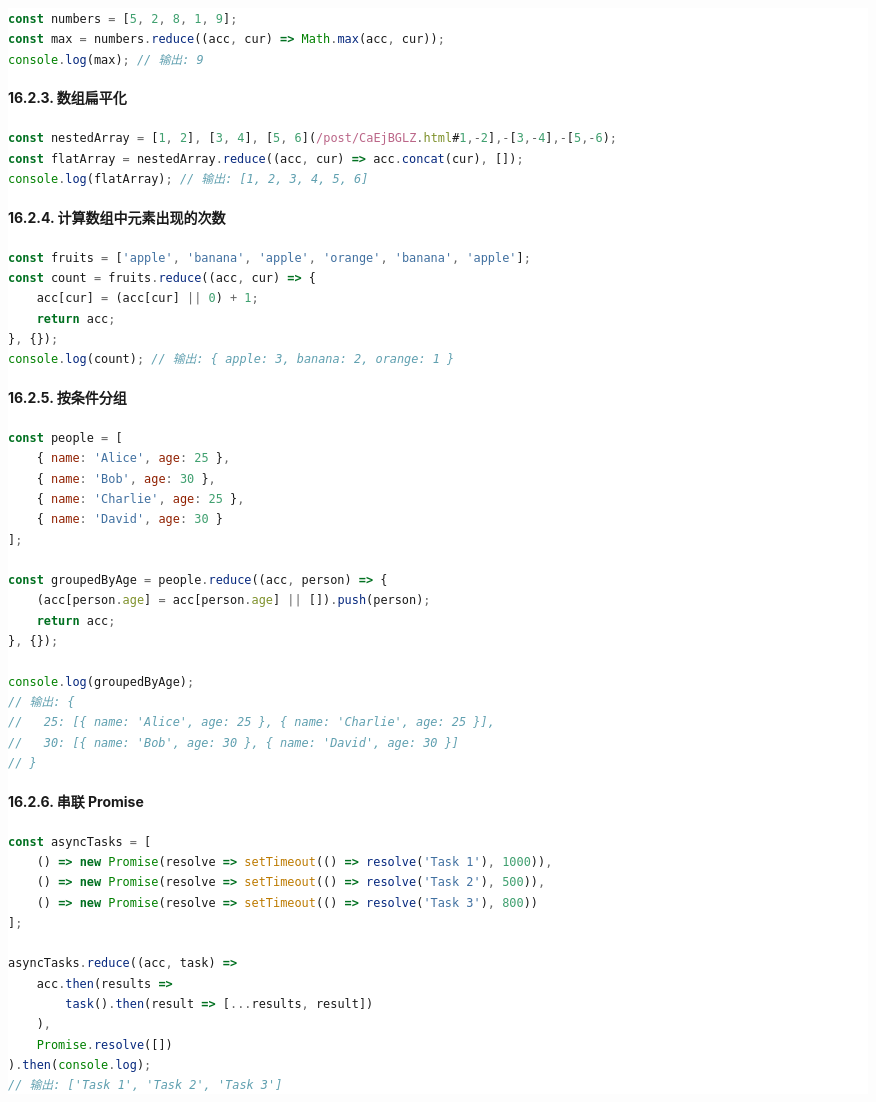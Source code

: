 ```javascript
const numbers = [5, 2, 8, 1, 9];
const max = numbers.reduce((acc, cur) => Math.max(acc, cur));
console.log(max); // 输出: 9
```

#### 16.2.3. 数组扁平化

```javascript
const nestedArray = [1, 2], [3, 4], [5, 6](/post/CaEjBGLZ.html#1,-2],-[3,-4],-[5,-6);
const flatArray = nestedArray.reduce((acc, cur) => acc.concat(cur), []);
console.log(flatArray); // 输出: [1, 2, 3, 4, 5, 6]
```

#### 16.2.4. 计算数组中元素出现的次数

```javascript
const fruits = ['apple', 'banana', 'apple', 'orange', 'banana', 'apple'];
const count = fruits.reduce((acc, cur) => {
    acc[cur] = (acc[cur] || 0) + 1;
    return acc;
}, {});
console.log(count); // 输出: { apple: 3, banana: 2, orange: 1 }
```

#### 16.2.5. 按条件分组

```javascript
const people = [
    { name: 'Alice', age: 25 },
    { name: 'Bob', age: 30 },
    { name: 'Charlie', age: 25 },
    { name: 'David', age: 30 }
];

const groupedByAge = people.reduce((acc, person) => {
    (acc[person.age] = acc[person.age] || []).push(person);
    return acc;
}, {});

console.log(groupedByAge);
// 输出: { 
//   25: [{ name: 'Alice', age: 25 }, { name: 'Charlie', age: 25 }],
//   30: [{ name: 'Bob', age: 30 }, { name: 'David', age: 30 }]
// }
```

#### 16.2.6. 串联 Promise

```javascript
const asyncTasks = [
    () => new Promise(resolve => setTimeout(() => resolve('Task 1'), 1000)),
    () => new Promise(resolve => setTimeout(() => resolve('Task 2'), 500)),
    () => new Promise(resolve => setTimeout(() => resolve('Task 3'), 800))
];

asyncTasks.reduce((acc, task) => 
    acc.then(results => 
        task().then(result => [...results, result])
    ), 
    Promise.resolve([])
).then(console.log);
// 输出: ['Task 1', 'Task 2', 'Task 3']
```

